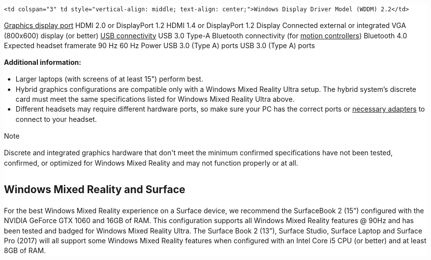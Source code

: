     <td colspan="3" td style="vertical-align: middle; text-align: center;">Windows Display Driver Model (WDDM) 2.2</td>
</tr><tr>
    <td style="vertical-align: middle"><a href="Recommended-adapters-for-Windows-Mixed-Reality-Capable-PCs.md">Graphics display port</a></td>
    <td style="vertical-align: middle; text-align: center;">HDMI 2.0 or DisplayPort 1.2</td>
    <td style="vertical-align: middle; text-align: center;">HDMI 1.4 or DisplayPort 1.2</td>
</tr><tr>
    <td style="vertical-align: middle">Display</td>
    <td colspan="3" style="vertical-align: middle; text-align: center;">Connected external or integrated VGA (800x600) display (or better)</td>
</tr><tr>
    <td style="vertical-align: middle"><a href="Recommended-adapters-for-Windows-Mixed-Reality-Capable-PCs.md">USB connectivity</a></td>
    <td colspan="2" style="vertical-align: middle; text-align: center;">USB 3.0 Type-A </td>
</tr><tr>
    <td style="vertical-align: middle">Bluetooth connectivity (for <a href="Motion-controllers.md">motion controllers</a>)</td>
    <td colspan="3" style="vertical-align: middle; text-align: center;">Bluetooth 4.0</td>
</tr><tr>
    <td style="vertical-align: middle">Expected headset framerate</td>
    <td style="vertical-align: middle; text-align: center;">90 Hz</td>
    <td style="vertical-align: middle; text-align: center;">60 Hz</td>
</tr>
<tr>
    <td style="vertical-align: middle">Power</td>
    <td style="vertical-align: middle; text-align: center;">USB 3.0 (Type A) ports</td>
    <td style="vertical-align: middle; text-align: center;">USB 3.0 (Type A) ports</td>
</tr>
</table>



**Additional information:**
* Larger laptops (with screens of at least 15") perform best.
* Hybrid graphics configurations are compatible only with a Windows Mixed Reality Ultra setup. The hybrid system’s discrete card must meet the same specifications listed for Windows Mixed Reality Ultra above.
* Different headsets may require different hardware ports, so make sure your PC has the correct ports or [necessary adapters](Recommended-adapters-for-Windows-Mixed-Reality-Capable-PCs.md) to connect to your headset.

>[!NOTE]
>Discrete and integrated graphics hardware that don't meet the minimum confirmed specifications have not been tested, confirmed, or optimized for Windows Mixed Reality and may not function properly or at all.

## Windows Mixed Reality and Surface

For the best Windows Mixed Reality experience on a Surface device, we recommend the SurfaceBook 2 (15”) configured with the NVIDIA GeForce GTX 1060 and 16GB of RAM.  This configuration supports all Windows Mixed Reality features @ 90Hz and has been tested and badged for Windows Mixed Reality Ultra.  The Surface Book 2 (13”), Surface Studio, Surface Laptop and Surface Pro (2017) will all support some Windows Mixed Reality features when configured with an Intel Core i5 CPU (or better) and at least 8GB of RAM.
